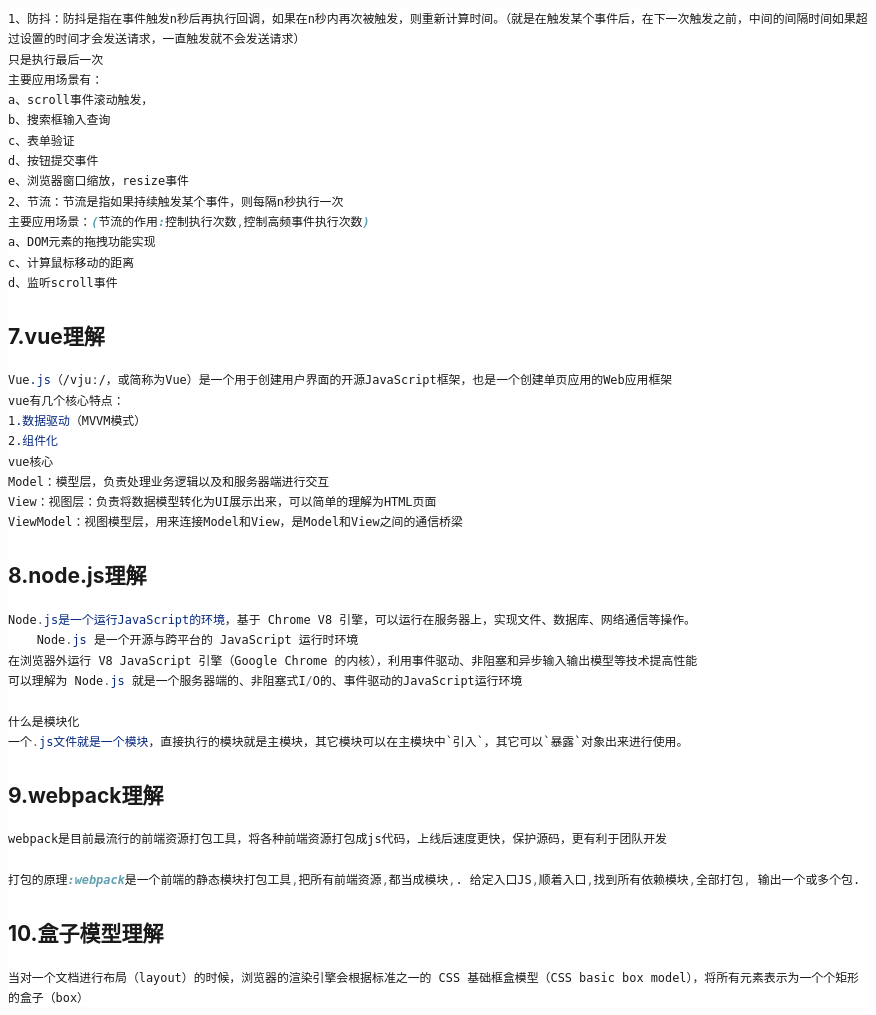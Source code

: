 ```css
1、防抖：防抖是指在事件触发n秒后再执行回调，如果在n秒内再次被触发，则重新计算时间。（就是在触发某个事件后，在下一次触发之前，中间的间隔时间如果超过设置的时间才会发送请求，一直触发就不会发送请求）
只是执行最后一次
主要应用场景有：
a、scroll事件滚动触发，
b、搜索框输入查询
c、表单验证
d、按钮提交事件
e、浏览器窗口缩放，resize事件
2、节流：节流是指如果持续触发某个事件，则每隔n秒执行一次
主要应用场景：(节流的作用:控制执行次数,控制高频事件执行次数)
a、DOM元素的拖拽功能实现
c、计算鼠标移动的距离
d、监听scroll事件
```

## 7.vue理解

```css
Vue.js（/vjuː/，或简称为Vue）是一个用于创建用户界面的开源JavaScript框架，也是一个创建单页应用的Web应用框架
vue有几个核心特点：
1.数据驱动（MVVM模式）
2.组件化
vue核心
Model：模型层，负责处理业务逻辑以及和服务器端进行交互
View：视图层：负责将数据模型转化为UI展示出来，可以简单的理解为HTML页面
ViewModel：视图模型层，用来连接Model和View，是Model和View之间的通信桥梁
```

## 8.node.js理解

```csharp
Node.js是一个运行JavaScript的环境，基于 Chrome V8 引擎，可以运行在服务器上，实现文件、数据库、网络通信等操作。
    Node.js 是一个开源与跨平台的 JavaScript 运行时环境
在浏览器外运行 V8 JavaScript 引擎（Google Chrome 的内核），利用事件驱动、非阻塞和异步输入输出模型等技术提高性能
可以理解为 Node.js 就是一个服务器端的、非阻塞式I/O的、事件驱动的JavaScript运行环境
    
什么是模块化
一个.js文件就是一个模块，直接执行的模块就是主模块，其它模块可以在主模块中`引入`，其它可以`暴露`对象出来进行使用。
```

## 9.webpack理解

```css
webpack是目前最流行的前端资源打包工具，将各种前端资源打包成js代码，上线后速度更快，保护源码，更有利于团队开发

打包的原理:webpack是一个前端的静态模块打包工具,把所有前端资源,都当成模块,. 给定入口JS,顺着入口,找到所有依赖模块,全部打包, 输出一个或多个包.
```

##  10.盒子模型理解

```css
当对一个文档进行布局（layout）的时候，浏览器的渲染引擎会根据标准之一的 CSS 基础框盒模型（CSS basic box model），将所有元素表示为一个个矩形的盒子（box）
```
